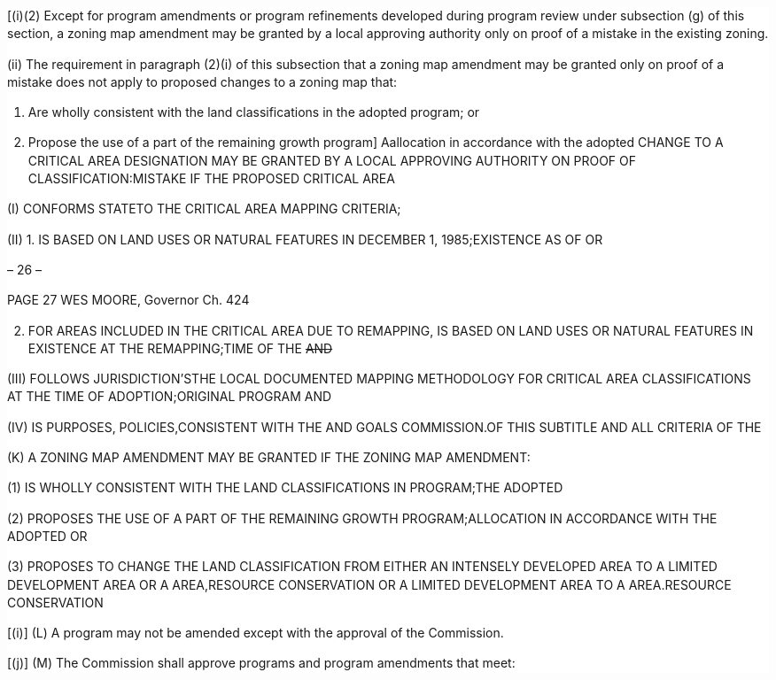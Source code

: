 [(i)(2) Except for program amendments or program refinements
developed during program review under subsection (g) of this section, a zoning map
amendment may be granted by a local approving authority only on proof of a mistake in
the existing zoning.

(ii) The requirement in paragraph (2)(i) of this subsection that a
zoning map amendment may be granted only on proof of a mistake does not apply to
proposed changes to a zoning map that:

1. Are wholly consistent with the land classifications in the
adopted program; or

2. Propose the use of a part of the remaining growth
program] Aallocation in accordance with the adopted CHANGE TO A CRITICAL AREA
DESIGNATION MAY BE GRANTED BY A LOCAL APPROVING AUTHORITY ON PROOF OF
CLASSIFICATION:MISTAKE IF THE PROPOSED CRITICAL AREA

(I) CONFORMS STATETO THE CRITICAL AREA MAPPING
CRITERIA;

(II) 1. IS BASED ON LAND USES OR NATURAL FEATURES IN
DECEMBER 1, 1985;EXISTENCE AS OF OR

– 26 –

PAGE 27
WES MOORE, Governor Ch. 424

2. FOR AREAS INCLUDED IN THE CRITICAL AREA DUE TO
REMAPPING, IS BASED ON LAND USES OR NATURAL FEATURES IN EXISTENCE AT THE
REMAPPING;TIME OF THE ~~AND~~

(III) FOLLOWS JURISDICTION’STHE LOCAL DOCUMENTED
MAPPING METHODOLOGY FOR CRITICAL AREA CLASSIFICATIONS AT THE TIME OF
ADOPTION;ORIGINAL PROGRAM AND

(IV) IS PURPOSES, POLICIES,CONSISTENT WITH THE AND GOALS
COMMISSION.OF THIS SUBTITLE AND ALL CRITERIA OF THE

(K) A ZONING MAP AMENDMENT MAY BE GRANTED IF THE ZONING MAP
AMENDMENT:

(1) IS WHOLLY CONSISTENT WITH THE LAND CLASSIFICATIONS IN
PROGRAM;THE ADOPTED

(2) PROPOSES THE USE OF A PART OF THE REMAINING GROWTH
PROGRAM;ALLOCATION IN ACCORDANCE WITH THE ADOPTED OR

(3) PROPOSES TO CHANGE THE LAND CLASSIFICATION FROM EITHER
AN INTENSELY DEVELOPED AREA TO A LIMITED DEVELOPMENT AREA OR A
AREA,RESOURCE CONSERVATION OR A LIMITED DEVELOPMENT AREA TO A
AREA.RESOURCE CONSERVATION

[(i)] (L) A program may not be amended except with the approval of the
Commission.

[(j)] (M) The Commission shall approve programs and program amendments
that meet:
